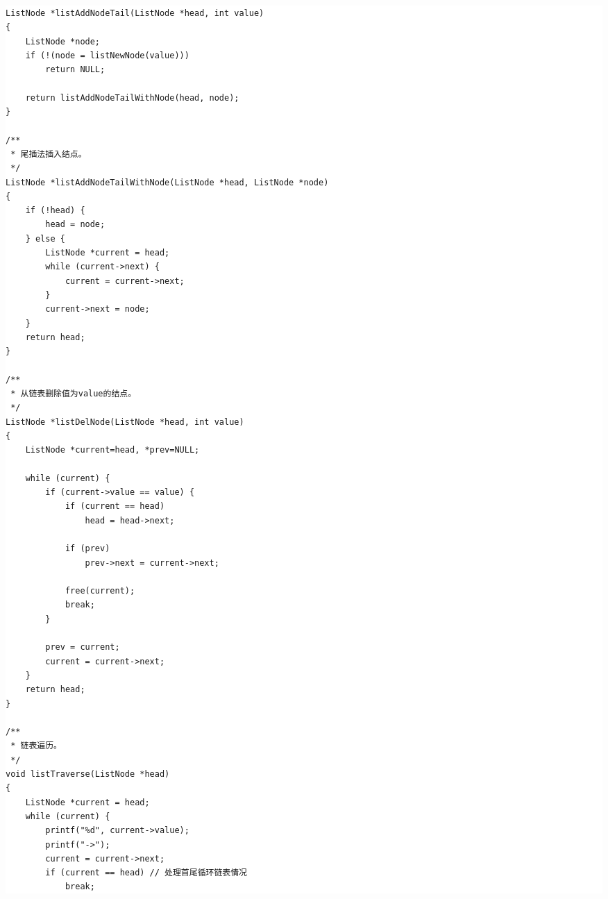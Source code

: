 ```
ListNode *listAddNodeTail(ListNode *head, int value)
{
    ListNode *node;
    if (!(node = listNewNode(value)))
        return NULL;

    return listAddNodeTailWithNode(head, node);
}

/**
 * 尾插法插入结点。
 */
ListNode *listAddNodeTailWithNode(ListNode *head, ListNode *node)
{
    if (!head) {
        head = node;
    } else {
        ListNode *current = head;
        while (current->next) {
            current = current->next;
        } 
        current->next = node;
    }
    return head;
}

/**
 * 从链表删除值为value的结点。
 */
ListNode *listDelNode(ListNode *head, int value)
{
    ListNode *current=head, *prev=NULL;

    while (current) {
        if (current->value == value) {
            if (current == head)
                head = head->next;

            if (prev)
                prev->next = current->next;

            free(current);
            break;
        }

        prev = current;
        current = current->next;
    }
    return head;
}

/**
 * 链表遍历。
 */
void listTraverse(ListNode *head)
{
    ListNode *current = head;
    while (current) {
        printf("%d", current->value);
        printf("->");
        current = current->next;
        if (current == head) // 处理首尾循环链表情况
            break;
```